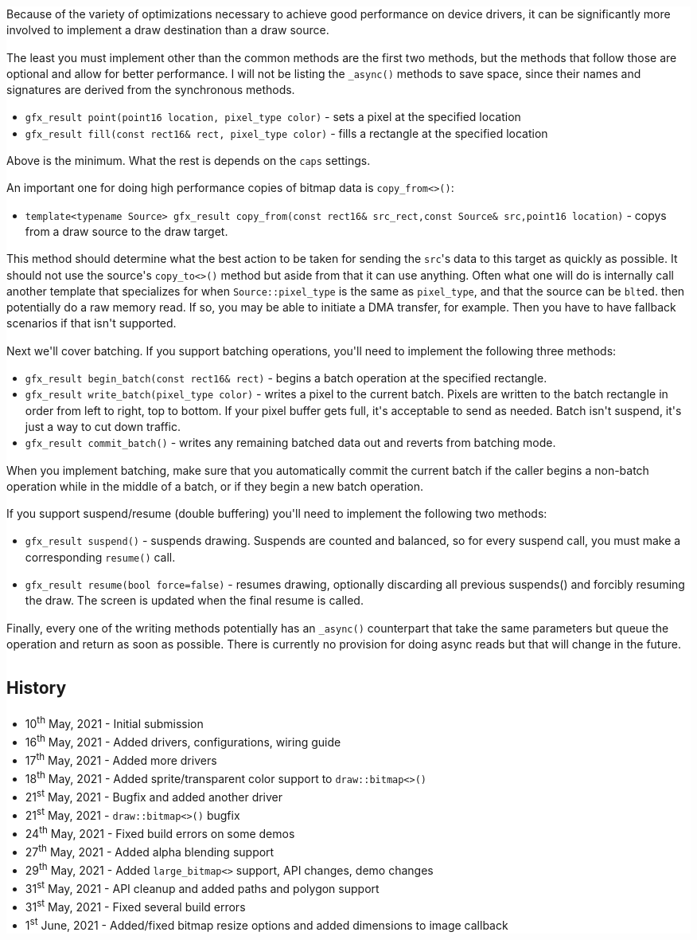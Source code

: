 Because of the variety of optimizations necessary to achieve good performance on device drivers, it can be significantly more involved to implement a draw destination than a draw source.

The least you must implement other than the common methods are the first two methods, but the methods that follow those are optional and allow for better performance. I will not be listing the `_async()` methods to save space, since their names and signatures are derived from the synchronous methods.

-   `gfx_result point(point16 location, pixel_type color)` - sets a pixel at the specified location
-   `gfx_result fill(const rect16& rect, pixel_type color)` - fills a rectangle at the specified location

Above is the minimum. What the rest is depends on the `caps` settings.

An important one for doing high performance copies of bitmap data is `copy_from<>()`:

-   `template<typename Source> gfx_result copy_from(const rect16& src_rect,const Source& src,point16 location)` - copys from a draw source to the draw target.

This method should determine what the best action to be taken for sending the `src`'s data to this target as quickly as possible. It should not use the source's `copy_to<>()` method but aside from that it can use anything. Often what one will do is internally call another template that specializes for when `Source::pixel_type` is the same as `pixel_type`, and that the source can be `blt`ed. then potentially do a raw memory read. If so, you may be able to initiate a DMA transfer, for example. Then you have to have fallback scenarios if that isn't supported.

Next we'll cover batching. If you support batching operations, you'll need to implement the following three methods:

-   `gfx_result begin_batch(const rect16& rect)` - begins a batch operation at the specified rectangle.
-   `gfx_result write_batch(pixel_type color)` - writes a pixel to the current batch. Pixels are written to the batch rectangle in order from left to right, top to bottom. If your pixel buffer gets full, it's acceptable to send as needed. Batch isn't suspend, it's just a way to cut down traffic.
-   `gfx_result commit_batch()` - writes any remaining batched data out and reverts from batching mode.

When you implement batching, make sure that you automatically commit the current batch if the caller begins a non-batch operation while in the middle of a batch, or if they begin a new batch operation.

If you support suspend/resume (double buffering) you'll need to implement the following two methods:

-   `gfx_result suspend()` - suspends drawing. Suspends are counted and balanced, so for every suspend call, you must make a corresponding `resume()` call.

-   `gfx_result resume(bool force=false)` - resumes drawing, optionally discarding all previous suspends() and forcibly resuming the draw. The screen is updated when the final resume is called.

Finally, every one of the writing methods potentially has an `_async()` counterpart that take the same parameters but queue the operation and return as soon as possible. There is currently no provision for doing async reads but that will change in the future.

History
-------

-   10<sup>th</sup> May, 2021 - Initial submission
-   16<sup>th</sup> May, 2021 - Added drivers, configurations, wiring guide
-   17<sup>th</sup> May, 2021 - Added more drivers
-   18<sup>th</sup> May, 2021 - Added sprite/transparent color support to `draw::bitmap<>()`
-   21<sup>st</sup> May, 2021 - Bugfix and added another driver
-   21<sup>st</sup> May, 2021 - `draw::bitmap<>()` bugfix
-   24<sup>th</sup> May, 2021 - Fixed build errors on some demos
-   27<sup>th</sup> May, 2021 - Added alpha blending support
-   29<sup>th</sup> May, 2021 - Added `large_bitmap<>` support, API changes, demo changes
-   31<sup>st</sup> May, 2021 - API cleanup and added paths and polygon support
-   31<sup>st</sup> May, 2021 - Fixed several build errors
-   1<sup>st</sup> June, 2021 - Added/fixed bitmap resize options and added dimensions to image callback